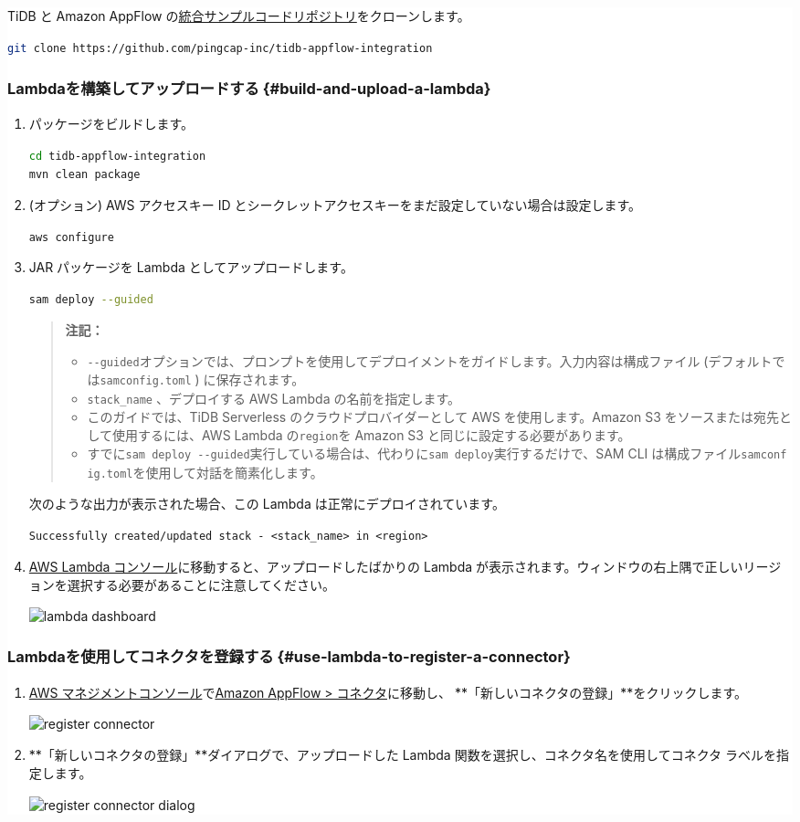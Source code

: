 TiDB と Amazon AppFlow の[統合サンプルコードリポジトリ](https://github.com/pingcap-inc/tidb-appflow-integration)をクローンします。

```bash
git clone https://github.com/pingcap-inc/tidb-appflow-integration
```

### Lambdaを構築してアップロードする {#build-and-upload-a-lambda}

1.  パッケージをビルドします。

    ```bash
    cd tidb-appflow-integration
    mvn clean package
    ```

2.  (オプション) AWS アクセスキー ID とシークレットアクセスキーをまだ設定していない場合は設定します。

    ```bash
    aws configure
    ```

3.  JAR パッケージを Lambda としてアップロードします。

    ```bash
    sam deploy --guided
    ```

    > **注記：**
    >
    > -   `--guided`オプションでは、プロンプトを使用してデプロイメントをガイドします。入力内容は構成ファイル (デフォルトでは`samconfig.toml` ) に保存されます。
    > -   `stack_name` 、デプロイする AWS Lambda の名前を指定します。
    > -   このガイドでは、TiDB Serverless のクラウドプロバイダーとして AWS を使用します。Amazon S3 をソースまたは宛先として使用するには、AWS Lambda の`region`を Amazon S3 と同じに設定する必要があります。
    > -   すでに`sam deploy --guided`実行している場合は、代わりに`sam deploy`実行するだけで、SAM CLI は構成ファイル`samconfig.toml`を使用して対話を簡素化します。

    次のような出力が表示された場合、この Lambda は正常にデプロイされています。

        Successfully created/updated stack - <stack_name> in <region>

4.  [AWS Lambda コンソール](https://console.aws.amazon.com/lambda/home)に移動すると、アップロードしたばかりの Lambda が表示されます。ウィンドウの右上隅で正しいリージョンを選択する必要があることに注意してください。

    ![lambda dashboard](/media/develop/aws-appflow-step-lambda-dashboard.png)

### Lambdaを使用してコネクタを登録する {#use-lambda-to-register-a-connector}

1.  [AWS マネジメントコンソール](https://console.aws.amazon.com)で[Amazon AppFlow &gt; コネクタ](https://console.aws.amazon.com/appflow/home#/gallery)に移動し、 **「新しいコネクタの登録」**をクリックします。

    ![register connector](/media/develop/aws-appflow-step-register-connector.png)

2.  **「新しいコネクタの登録」**ダイアログで、アップロードした Lambda 関数を選択し、コネクタ名を使用してコネクタ ラベルを指定します。

    ![register connector dialog](/media/develop/aws-appflow-step-register-connector-dialog.png)
